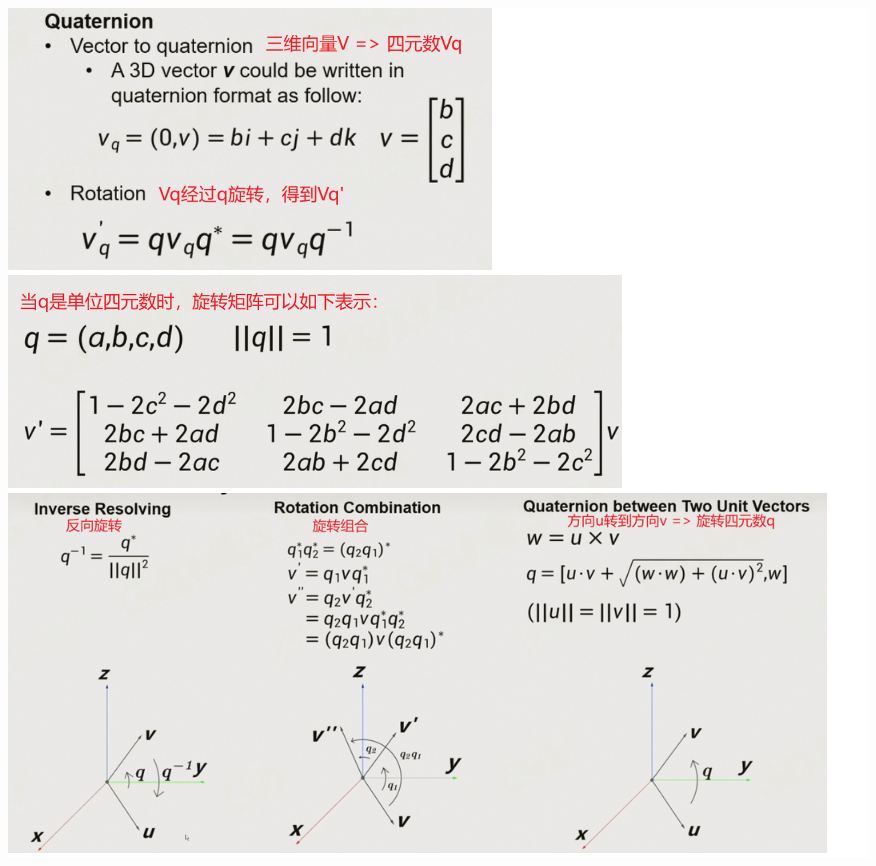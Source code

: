 <img src="AssetMarkdown/image-20230726114919429.png" alt="image-20230726114919429" style="zoom: 67%;" />

<img src="AssetMarkdown/image-20230726115156359.png" alt="image-20230726115156359" style="zoom: 60%;" />

<img src="AssetMarkdown/image-20230726115332722.png" alt="image-20230726115332722" style="zoom:80%;" />
